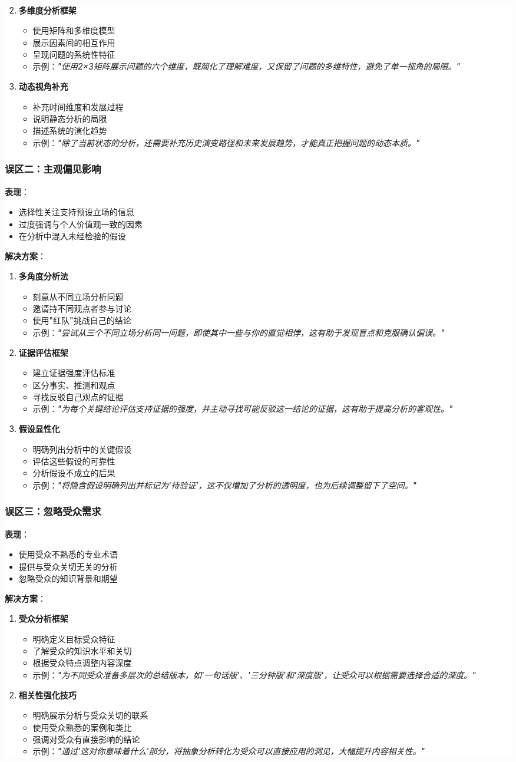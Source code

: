 2. **多维度分析框架**
   - 使用矩阵和多维度模型
   - 展示因素间的相互作用
   - 呈现问题的系统性特征
   - 示例：*"使用2×3矩阵展示问题的六个维度，既简化了理解难度，又保留了问题的多维特性，避免了单一视角的局限。"*

3. **动态视角补充**
   - 补充时间维度和发展过程
   - 说明静态分析的局限
   - 描述系统的演化趋势
   - 示例：*"除了当前状态的分析，还需要补充历史演变路径和未来发展趋势，才能真正把握问题的动态本质。"*

### 误区二：主观偏见影响

**表现**：
- 选择性关注支持预设立场的信息
- 过度强调与个人价值观一致的因素
- 在分析中混入未经检验的假设

**解决方案**：
1. **多角度分析法**
   - 刻意从不同立场分析问题
   - 邀请持不同观点者参与讨论
   - 使用"红队"挑战自己的结论
   - 示例：*"尝试从三个不同立场分析同一问题，即使其中一些与你的直觉相悖，这有助于发现盲点和克服确认偏误。"*

2. **证据评估框架**
   - 建立证据强度评估标准
   - 区分事实、推测和观点
   - 寻找反驳自己观点的证据
   - 示例：*"为每个关键结论评估支持证据的强度，并主动寻找可能反驳这一结论的证据，这有助于提高分析的客观性。"*

3. **假设显性化**
   - 明确列出分析中的关键假设
   - 评估这些假设的可靠性
   - 分析假设不成立的后果
   - 示例：*"将隐含假设明确列出并标记为'待验证'，这不仅增加了分析的透明度，也为后续调整留下了空间。"*

### 误区三：忽略受众需求

**表现**：
- 使用受众不熟悉的专业术语
- 提供与受众关切无关的分析
- 忽略受众的知识背景和期望

**解决方案**：
1. **受众分析框架**
   - 明确定义目标受众特征
   - 了解受众的知识水平和关切
   - 根据受众特点调整内容深度
   - 示例：*"为不同受众准备多层次的总结版本，如'一句话版'、'三分钟版'和'深度版'，让受众可以根据需要选择合适的深度。"*

2. **相关性强化技巧**
   - 明确展示分析与受众关切的联系
   - 使用受众熟悉的案例和类比
   - 强调对受众有直接影响的结论
   - 示例：*"通过'这对你意味着什么'部分，将抽象分析转化为受众可以直接应用的洞见，大幅提升内容相关性。"*
